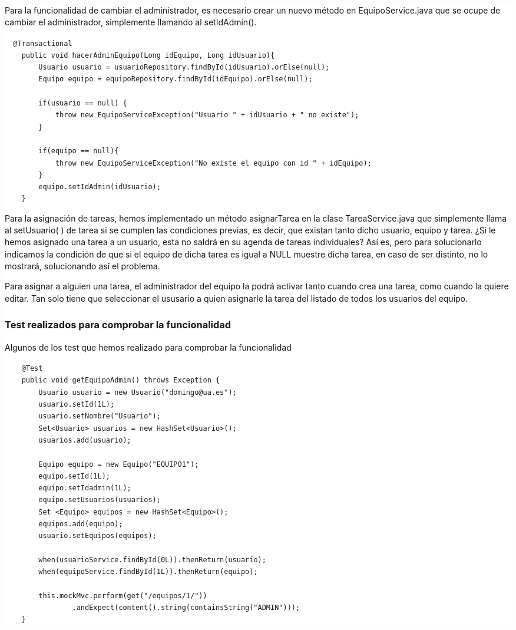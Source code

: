  Para la funcionalidad de cambiar el administrador, es necesario crear un
nuevo método en EquipoService.java que se ocupe de cambiar el
administrador, simplemente llamando al setIdAdmin().

~~~~
  @Transactional
    public void hacerAdminEquipo(Long idEquipo, Long idUsuario){
        Usuario usuario = usuarioRepository.findById(idUsuario).orElse(null);
        Equipo equipo = equipoRepository.findById(idEquipo).orElse(null);

        if(usuario == null) {
            throw new EquipoServiceException("Usuario " + idUsuario + " no existe");
        }

        if(equipo == null){
            throw new EquipoServiceException("No existe el equipo con id " + idEquipo);
        }
        equipo.setIdAdmin(idUsuario);
    }
~~~~
Para la asignación de tareas, hemos implementado un método asignarTarea
en la clase TareaService.java que simplemente llama al setUsuario( ) de
tarea si se cumplen las condiciones previas, es decir, que existan tanto dicho
usuario, equipo y tarea. ¿Si le hemos asignado una tarea a un usuario, esta
no saldrá en su agenda de tareas individuales? Así es, pero para solucionarlo
indicamos la condición de que si el equipo de dicha tarea es igual a NULL
muestre dicha tarea, en caso de ser distinto, no lo mostrará, solucionando así
el problema.

Para asignar a alguien una tarea, el administrador del equipo la podrá activar tanto cuando crea una tarea, como cuando la quiere editar. Tan solo tiene que seleccionar el ususario a quien asignarle la tarea del listado de todos los usuarios del equipo.

### Test realizados para comprobar la funcionalidad
Algunos de los test que hemos realizado para comprobar la funcionalidad

~~~~
    @Test
    public void getEquipoAdmin() throws Exception {
        Usuario usuario = new Usuario("domingo@ua.es");
        usuario.setId(1L);
        usuario.setNombre("Usuario");
        Set<Usuario> usuarios = new HashSet<Usuario>();
        usuarios.add(usuario);

        Equipo equipo = new Equipo("EQUIPO1");
        equipo.setId(1L);
        equipo.setIdadmin(1L);
        equipo.setUsuarios(usuarios);
        Set <Equipo> equipos = new HashSet<Equipo>();
        equipos.add(equipo);
        usuario.setEquipos(equipos);

        when(usuarioService.findById(0L)).thenReturn(usuario);
        when(equipoService.findById(1L)).thenReturn(equipo);

        this.mockMvc.perform(get("/equipos/1/"))
                .andExpect(content().string(containsString("ADMIN")));
    }
~~~~
